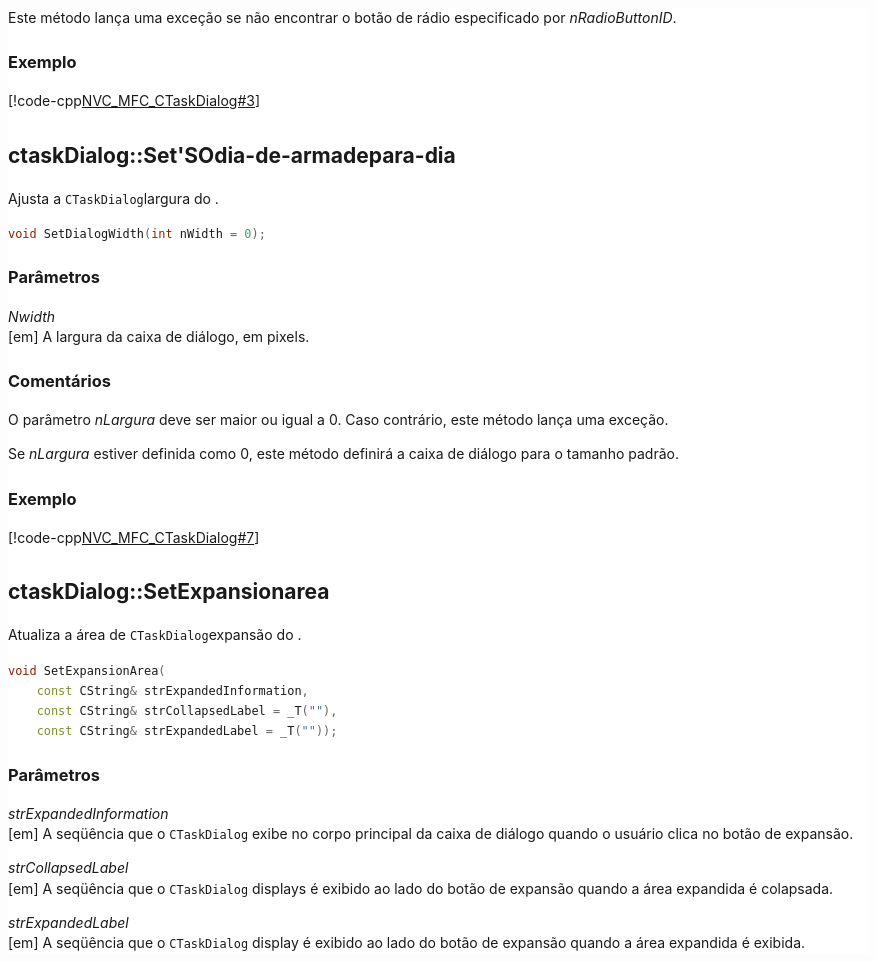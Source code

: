 Este método lança uma exceção se não encontrar o botão de rádio especificado por *nRadioButtonID*.

### <a name="example"></a>Exemplo

[!code-cpp[NVC_MFC_CTaskDialog#3](../../mfc/reference/codesnippet/cpp/ctaskdialog-class_2.cpp)]

## <a name="ctaskdialogsetdialogwidth"></a><a name="setdialogwidth"></a>ctaskDialog::Set'SOdia-de-armadepara-dia

Ajusta a `CTaskDialog`largura do .

```cpp
void SetDialogWidth(int nWidth = 0);
```

### <a name="parameters"></a>Parâmetros

*Nwidth*<br/>
[em] A largura da caixa de diálogo, em pixels.

### <a name="remarks"></a>Comentários

O parâmetro *nLargura* deve ser maior ou igual a 0. Caso contrário, este método lança uma exceção.

Se *nLargura* estiver definida como 0, este método definirá a caixa de diálogo para o tamanho padrão.

### <a name="example"></a>Exemplo

[!code-cpp[NVC_MFC_CTaskDialog#7](../../mfc/reference/codesnippet/cpp/ctaskdialog-class_3.cpp)]

## <a name="ctaskdialogsetexpansionarea"></a><a name="setexpansionarea"></a>ctaskDialog::SetExpansionarea

Atualiza a área de `CTaskDialog`expansão do .

```cpp
void SetExpansionArea(
    const CString& strExpandedInformation,
    const CString& strCollapsedLabel = _T(""),
    const CString& strExpandedLabel = _T(""));
```

### <a name="parameters"></a>Parâmetros

*strExpandedInformation*<br/>
[em] A seqüência que o `CTaskDialog` exibe no corpo principal da caixa de diálogo quando o usuário clica no botão de expansão.

*strCollapsedLabel*<br/>
[em] A seqüência que o `CTaskDialog` displays é exibido ao lado do botão de expansão quando a área expandida é colapsada.

*strExpandedLabel*<br/>
[em] A seqüência que o `CTaskDialog` display é exibido ao lado do botão de expansão quando a área expandida é exibida.
